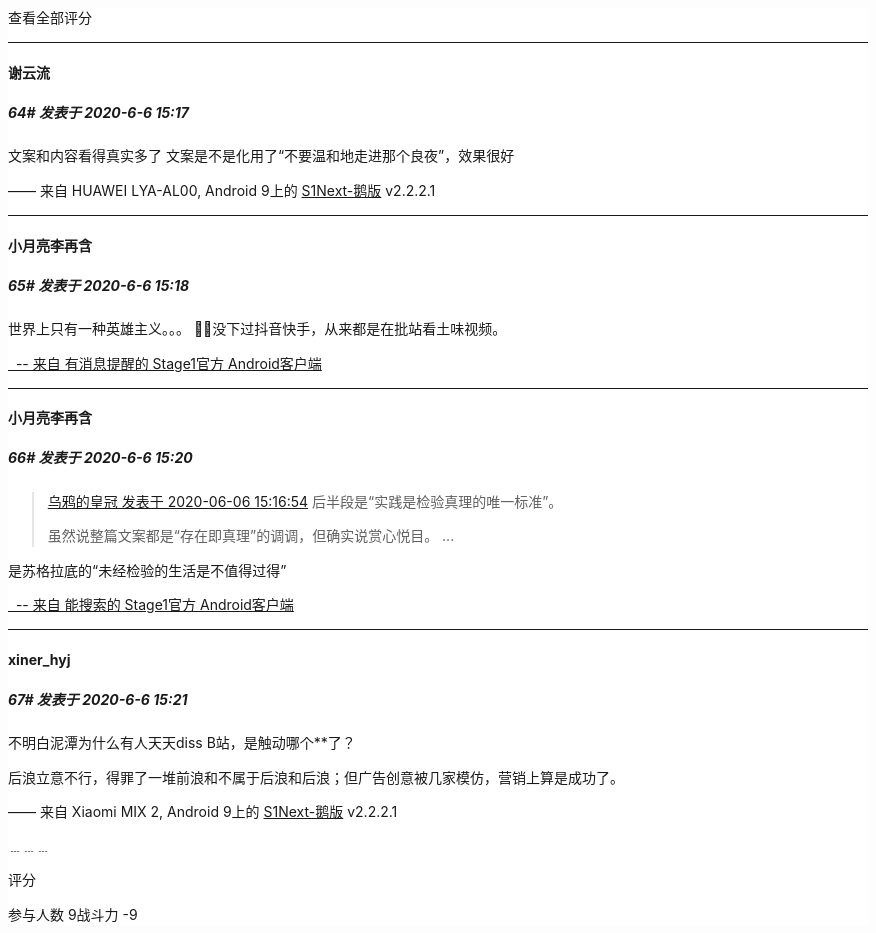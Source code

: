 
查看全部评分


-----

####  谢云流  
##### 64#       发表于 2020-6-6 15:17


文案和内容看得真实多了
文案是不是化用了“不要温和地走进那个良夜”，效果很好

—— 来自 HUAWEI LYA-AL00, Android 9上的 [S1Next-鹅版](https://github.com/ykrank/S1-Next/releases) v2.2.2.1


-----

####  小月亮李再含  
##### 65#       发表于 2020-6-6 15:18


世界上只有一种英雄主义。。。
👴🏻没下过抖音快手，从来都是在批站看土味视频。

[  -- 来自 有消息提醒的 Stage1官方 Android客户端](https://www.coolapk.com/apk/140634)


-----

####  小月亮李再含  
##### 66#       发表于 2020-6-6 15:20


<blockquote><a href="httphttps://bbs.saraba1st.com/2b/forum.php?mod=redirect&amp;goto=findpost&amp;pid=47698375&amp;ptid=1939946" target="_blank">乌鸦的皇冠 发表于 2020-06-06 15:16:54</a>
后半段是“实践是检验真理的唯一标准”。

虽然说整篇文案都是“存在即真理”的调调，但确实说赏心悦目。 ...</blockquote>是苏格拉底的“未经检验的生活是不值得过得”

[  -- 来自 能搜索的 Stage1官方 Android客户端](https://www.coolapk.com/apk/140634)


-----

####  xiner_hyj  
##### 67#       发表于 2020-6-6 15:21


不明白泥潭为什么有人天天diss B站，是触动哪个**了？

后浪立意不行，得罪了一堆前浪和不属于后浪和后浪；但广告创意被几家模仿，营销上算是成功了。

—— 来自 Xiaomi MIX 2, Android 9上的 [S1Next-鹅版](https://github.com/ykrank/S1-Next/releases) v2.2.2.1


﹍﹍﹍

评分


 参与人数 9战斗力 -9
